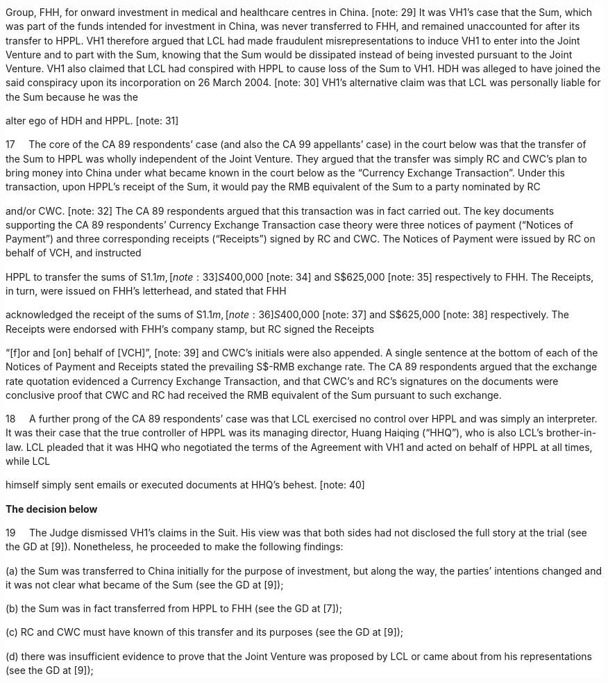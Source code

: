 Group, FHH, for onward investment in medical and healthcare centres in China. [note: 29] It was VH1’s case that the Sum, which was part of the funds intended for investment in China, was never transferred to FHH, and remained unaccounted for after its transfer to HPPL. VH1 therefore argued that LCL had made fraudulent misrepresentations to induce VH1 to enter into the Joint Venture and to part with the Sum, knowing that the Sum would be dissipated instead of being invested pursuant to the Joint Venture. VH1 also claimed that LCL had conspired with HPPL to cause loss of the Sum to VH1. HDH was alleged to have joined the said conspiracy upon its incorporation on 26 March 2004. [note: 30] VH1’s alternative claim was that LCL was personally liable for the Sum because he was the 

alter ego of HDH and HPPL. [note: 31] 

17     The core of the CA 89 respondents’ case (and also the CA 99 appellants’ case) in the court below was that the transfer of the Sum to HPPL was wholly independent of the Joint Venture. They argued that the transfer was simply RC and CWC’s plan to bring money into China under what became known in the court below as the “Currency Exchange Transaction”. Under this transaction, upon HPPL’s receipt of the Sum, it would pay the RMB equivalent of the Sum to a party nominated by RC 

and/or CWC. [note: 32] The CA 89 respondents argued that this transaction was in fact carried out. The key documents supporting the CA 89 respondents’ Currency Exchange Transaction case theory were three notices of payment (“Notices of Payment”) and three corresponding receipts (“Receipts”) signed by RC and CWC. The Notices of Payment were issued by RC on behalf of VCH, and instructed 

HPPL to transfer the sums of S$1.1m, [note: 33] S$400,000 [note: 34] and S$625,000 [note: 35] respectively to FHH. The Receipts, in turn, were issued on FHH’s letterhead, and stated that FHH 

acknowledged the receipt of the sums of S$1.1m, [note: 36] S$400,000 [note: 37] and S$625,000 [note: 38] respectively. The Receipts were endorsed with FHH’s company stamp, but RC signed the Receipts 

“[f]or and [on] behalf of [VCH]”, [note: 39] and CWC’s initials were also appended. A single sentence at the bottom of each of the Notices of Payment and Receipts stated the prevailing S$-RMB exchange rate. The CA 89 respondents argued that the exchange rate quotation evidenced a Currency Exchange Transaction, and that CWC’s and RC’s signatures on the documents were conclusive proof that CWC and RC had received the RMB equivalent of the Sum pursuant to such exchange. 

18     A further prong of the CA 89 respondents’ case was that LCL exercised no control over HPPL and was simply an interpreter. It was their case that the true controller of HPPL was its managing director, Huang Haiqing (“HHQ”), who is also LCL’s brother-in-law. LCL pleaded that it was HHQ who negotiated the terms of the Agreement with VH1 and acted on behalf of HPPL at all times, while LCL 

himself simply sent emails or executed documents at HHQ’s behest. [note: 40] 

**The decision below** 

19     The Judge dismissed VH1’s claims in the Suit. His view was that both sides had not disclosed the full story at the trial (see the GD at [9]). Nonetheless, he proceeded to make the following findings: 

 (a) the Sum was transferred to China initially for the purpose of investment, but along the way, the parties’ intentions changed and it was not clear what became of the Sum (see the GD at [9]); 

 (b) the Sum was in fact transferred from HPPL to FHH (see the GD at [7]); 

 (c) RC and CWC must have known of this transfer and its purposes (see the GD at [9]); 


 (d) there was insufficient evidence to prove that the Joint Venture was proposed by LCL or came about from his representations (see the GD at [9]); 
